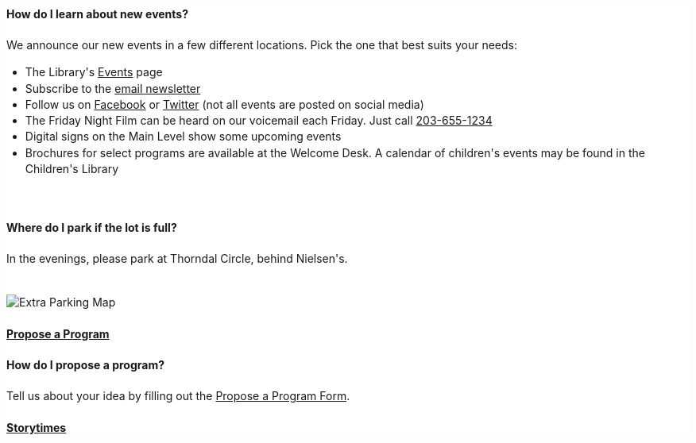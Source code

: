 #### How do I learn about new events?
We announce our new events in a few different locations. Pick the one that best suits your needs: 
* The Library's [Events](/events "Events") page
* Subscribe to the [email newsletter](/newsletter/subscribe "Subscribe to email")
* Follow us on [Facebook](https://www.facebook.com/DarienLibrary/ "Darien Library on Facebook") or [Twitter](https://www.twitter.com/DarienLibrary/ "Darien Library on Twitter") (not all events are posted on social media)
* The Friday Night Film can be heard on our voicemail each Friday. Just call [203-655-1234](tel:2036551234 "203-655-1234")
* Digital signs on the Main Level show some upcoming events
* Brochures for select programs are available at the Welcome Desk. A calendar of children's events may be found in the Children's Library
<br />

#### Where do I park if the lot is full?

In the evenings, please park at Thorndal Circle, behind Nielsen's. 
<br />
<br />

<img class="img-responsive center-block" src="/uploads/library_building/extra_parking_map.jpg" alt="Extra Parking Map" />

</div>
</div>
</div>

<div class="panel panel-default">
<div class="panel-heading">
<h4 class="panel-title">
<a href="#collapse-v5-Two" data-parent="#accordion-v5" data-toggle="collapse" class="accordion-toggle">
Propose a Program
</a>
</h4>
</div>
<div class="panel-collapse collapse" id="collapse-v5-Two">
<div class="panel-body">

#### How do I propose a program?
Tell us about your idea by filling out the [Propose a Program Form](program-proposal "Propose a Program Form").

</div>
</div>
</div>

<div class="panel panel-default">
<div class="panel-heading">
<h4 class="panel-title">
<a href="#collapse-v5-Three" data-parent="#accordion-v5" data-toggle="collapse" class="accordion-toggle">
Storytimes
</a>
</h4>
</div>
<div class="panel-collapse collapse" id="collapse-v5-Three">
<div class="panel-body">
